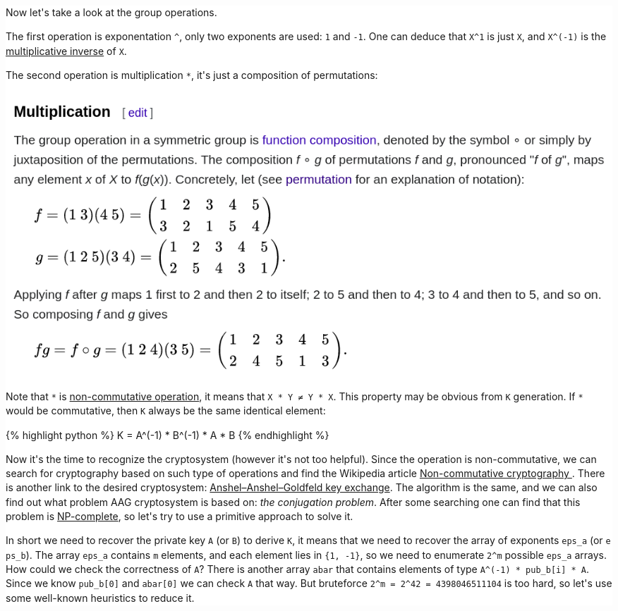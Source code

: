 Now let's take a look at the group operations.

The first operation is exponentation `^`, only two exponents are used: `1` and `-1`. One can deduce that `X^1` is just `X`, and `X^(-1)` is the [multiplicative inverse](https://en.wikipedia.org/wiki/Multiplicative_inverse) of `X`. 

The second operation is multiplication `*`, it's just a composition of permutations:

[
    ![multiplication](/assets/2021-05-15-m0lecon-ctf-2021-teaser-alternating-key-exchange/multiplication.png)
](/assets/2021-05-15-m0lecon-ctf-2021-teaser-alternating-key-exchange/multiplication.png)

Note that `*` is [non-commutative operation](https://en.wikipedia.org/wiki/Commutative_property), it means that `X * Y ≠ Y * X`. This property may be obvious from `K` generation. If `*` would be commutative, then `K` always be the same identical element: 

{% highlight python %}
K = A^(-1) * B^(-1) * A * B
{% endhighlight %}

Now it's the time to recognize the cryptosystem (however it's not too helpful). Since the operation is non-commutative, we can search for cryptography based on such type of operations and find the Wikipedia article [Non-commutative cryptography
](https://en.wikipedia.org/wiki/Non-commutative_cryptography). There is another link to the desired cryptosystem: [Anshel–Anshel–Goldfeld key exchange](https://en.wikipedia.org/wiki/Anshel–Anshel–Goldfeld_key_exchange). The algorithm is the same, and we can also find out what problem AAG cryptosystem is based on: _the conjugation problem_. After some searching one can find that this problem is [NP-complete](https://en.wikipedia.org/wiki/NP-completeness), so let's try to use a primitive approach to solve it.

In short we need to recover the private key `A` (or `B`) to derive `K`, it means that we need to recover the array of exponents `eps_a` (or `eps_b`). The array `eps_a` contains `m` elements, and each element lies in `{1, -1}`, so we need to enumerate `2^m` possible `eps_a` arrays. How could we check the correctness of `A`? There is another array `abar` that contains elements of type `A^(-1) * pub_b[i] * A`. Since we know `pub_b[0]` and `abar[0]` we can check `A` that way. But bruteforce `2^m = 2^42 = 4398046511104` is too hard, so let's use some well-known heuristics to reduce it.
